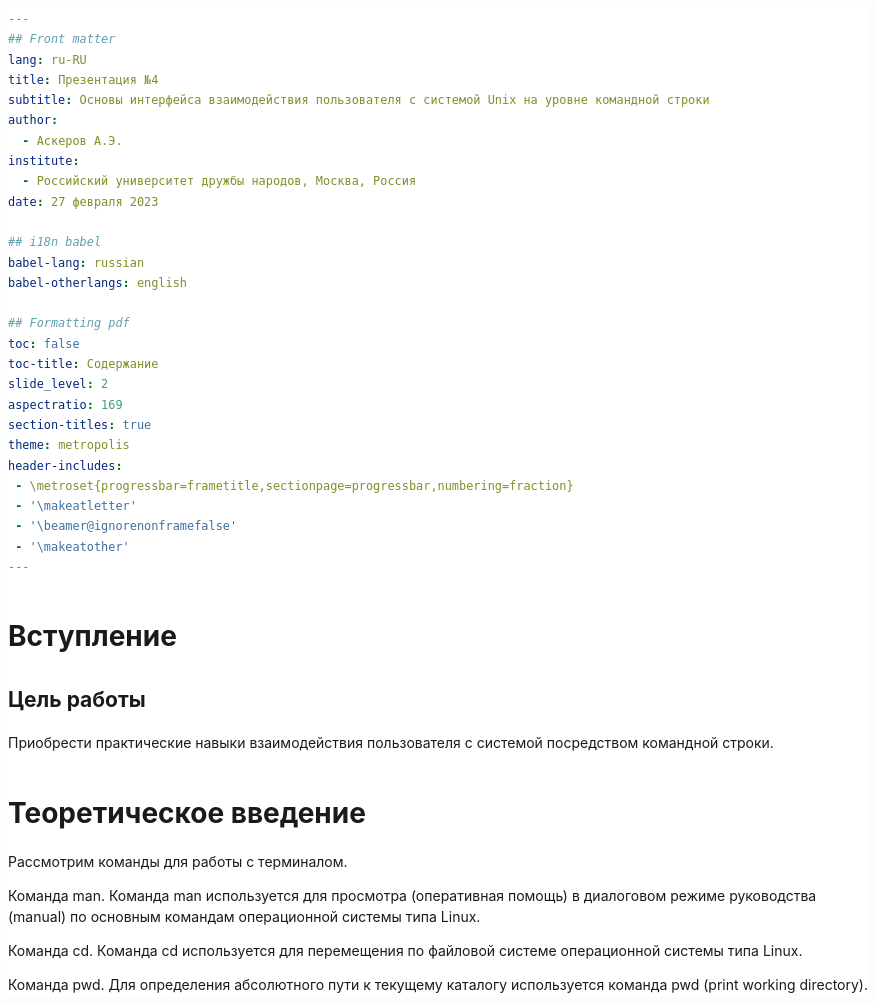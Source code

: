 ```yaml
---
## Front matter
lang: ru-RU
title: Презентация №4
subtitle: Основы интерфейса взаимодействия пользователя с системой Unix на уровне командной строки
author:
  - Аскеров А.Э.
institute:
  - Российский университет дружбы народов, Москва, Россия
date: 27 февраля 2023

## i18n babel
babel-lang: russian
babel-otherlangs: english

## Formatting pdf
toc: false
toc-title: Содержание
slide_level: 2
aspectratio: 169
section-titles: true
theme: metropolis
header-includes:
 - \metroset{progressbar=frametitle,sectionpage=progressbar,numbering=fraction}
 - '\makeatletter'
 - '\beamer@ignorenonframefalse'
 - '\makeatother'
---
```


# Вступление

## Цель работы

Приобрести практические навыки взаимодействия пользователя с системой
посредством командной строки.

# Теоретическое введение

Рассмотрим команды для работы с терминалом.

Команда man. Команда man используется для просмотра (оперативная помощь)
в диалоговом режиме руководства (manual) по основным командам операционной системы типа Linux.

Команда cd. Команда cd используется для перемещения по файловой системе
операционной системы типа Linux.

Команда pwd. Для определения абсолютного пути к текущему каталогу используется команда pwd (print working directory).
